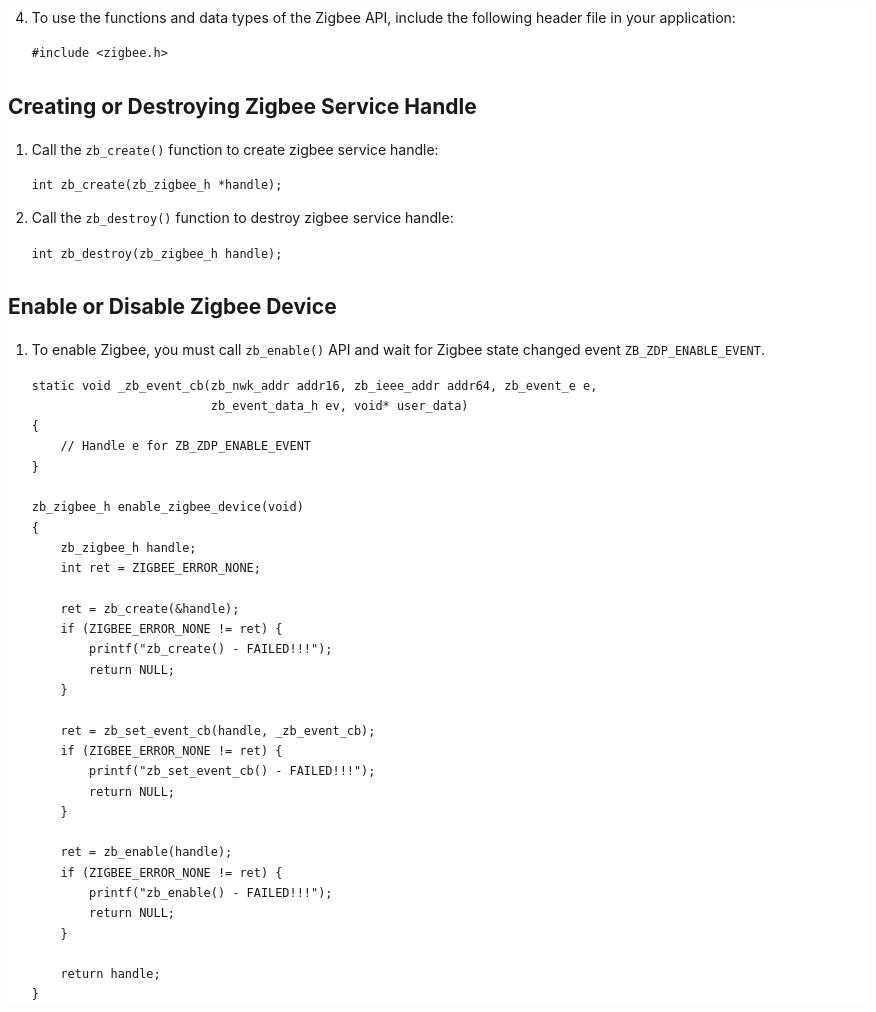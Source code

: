 4. To use the functions and data types of the Zigbee API, include the following header file in your application:

   ```
   #include <zigbee.h>
   ```

## Creating or Destroying Zigbee Service Handle

1. Call the `zb_create()` function to create zigbee service handle:

   ```
   int zb_create(zb_zigbee_h *handle);
   ```

2. Call the `zb_destroy()` function to destroy zigbee service handle:

   ```
   int zb_destroy(zb_zigbee_h handle);
   ```

## Enable or Disable Zigbee Device

1. To enable Zigbee, you must call `zb_enable()` API and wait for Zigbee state changed event `ZB_ZDP_ENABLE_EVENT`.

   ```
   static void _zb_event_cb(zb_nwk_addr addr16, zb_ieee_addr addr64, zb_event_e e,
                            zb_event_data_h ev, void* user_data)
   {
       // Handle e for ZB_ZDP_ENABLE_EVENT
   }

   zb_zigbee_h enable_zigbee_device(void)
   {
       zb_zigbee_h handle;
       int ret = ZIGBEE_ERROR_NONE;

       ret = zb_create(&handle);
       if (ZIGBEE_ERROR_NONE != ret) {
           printf("zb_create() - FAILED!!!");
           return NULL;
       }

       ret = zb_set_event_cb(handle, _zb_event_cb);
       if (ZIGBEE_ERROR_NONE != ret) {
           printf("zb_set_event_cb() - FAILED!!!");
           return NULL;
       }

       ret = zb_enable(handle);
       if (ZIGBEE_ERROR_NONE != ret) {
           printf("zb_enable() - FAILED!!!");
           return NULL;
       }

       return handle;
   }
   ```
